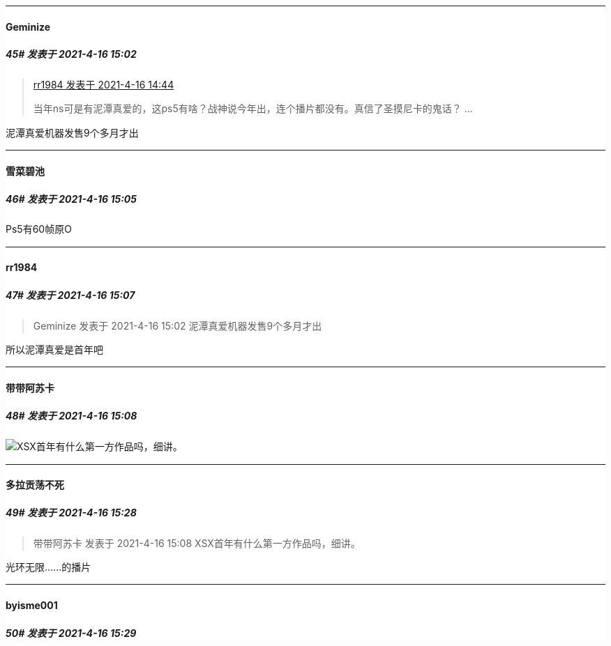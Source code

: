 
*****

####  Geminize  
##### 45#       发表于 2021-4-16 15:02


<blockquote><a href="httphttps://bbs.saraba1st.com/2b/forum.php?mod=redirect&amp;goto=findpost&amp;pid=50957578&amp;ptid=1999332" target="_blank">rr1984 发表于 2021-4-16 14:44</a>

当年ns可是有泥潭真爱的，这ps5有啥？战神说今年出，连个播片都没有。真信了圣摸尼卡的鬼话？ ...</blockquote>
泥潭真爱机器发售9个多月才出


*****

####  雪菜碧池  
##### 46#       发表于 2021-4-16 15:05


Ps5有60帧原O


*****

####  rr1984  
##### 47#       发表于 2021-4-16 15:07


<blockquote>Geminize 发表于 2021-4-16 15:02
泥潭真爱机器发售9个多月才出</blockquote>
所以泥潭真爱是首年吧


*****

####  带带阿苏卡  
##### 48#       发表于 2021-4-16 15:08


<img src="https://static.saraba1st.com/image/smiley/face2017/067.png" referrerpolicy="no-referrer">XSX首年有什么第一方作品吗，细讲。


*****

####  多拉贡荡不死  
##### 49#       发表于 2021-4-16 15:28


<blockquote>带带阿苏卡 发表于 2021-4-16 15:08
XSX首年有什么第一方作品吗，细讲。</blockquote>
光环无限......的播片


*****

####  byisme001  
##### 50#       发表于 2021-4-16 15:29
